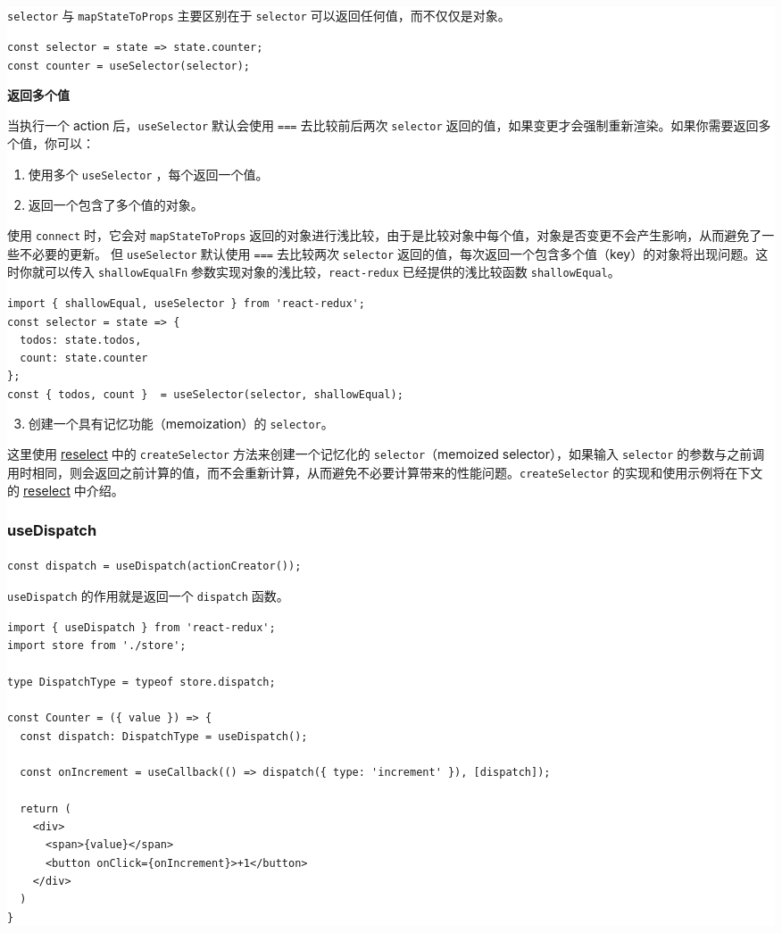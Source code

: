 `selector` 与 `mapStateToProps` 主要区别在于 `selector` 可以返回任何值，而不仅仅是对象。

``` tsx
const selector = state => state.counter;
const counter = useSelector(selector);
```

**返回多个值**

当执行一个 action 后，`useSelector` 默认会使用 `===` 去比较前后两次 `selector` 返回的值，如果变更才会强制重新渲染。如果你需要返回多个值，你可以：

1. 使用多个 `useSelector` ，每个返回一个值。

2. 返回一个包含了多个值的对象。

使用 `connect` 时，它会对 `mapStateToProps` 返回的对象进行浅比较，由于是比较对象中每个值，对象是否变更不会产生影响，从而避免了一些不必要的更新。
但 `useSelector` 默认使用 `===` 去比较两次 `selector` 返回的值，每次返回一个包含多个值（key）的对象将出现问题。这时你就可以传入 `shallowEqualFn` 参数实现对象的浅比较，`react-redux` 已经提供的浅比较函数 `shallowEqual`。

``` tsx
import { shallowEqual, useSelector } from 'react-redux';
const selector = state => {
  todos: state.todos,
  count: state.counter
};
const { todos, count }  = useSelector(selector, shallowEqual);
```

3. 创建一个具有记忆功能（memoization）的 `selector`。

这里使用 [reselect](https://github.com/reduxjs/reselect) 中的 `createSelector` 方法来创建一个记忆化的 `selector`（memoized selector），如果输入 `selector` 的参数与之前调用时相同，则会返回之前计算的值，而不会重新计算，从而避免不必要计算带来的性能问题。`createSelector` 的实现和使用示例将在下文的 [reselect](#reselect) 中介绍。

### useDispatch

`const dispatch = useDispatch(actionCreator());`

`useDispatch` 的作用就是返回一个 `dispatch` 函数。

``` tsx
import { useDispatch } from 'react-redux';
import store from './store';

type DispatchType = typeof store.dispatch;

const Counter = ({ value }) => {
  const dispatch: DispatchType = useDispatch();

  const onIncrement = useCallback(() => dispatch({ type: 'increment' }), [dispatch]);

  return (
    <div>
      <span>{value}</span>
      <button onClick={onIncrement}>+1</button>
    </div>
  )
}
```
